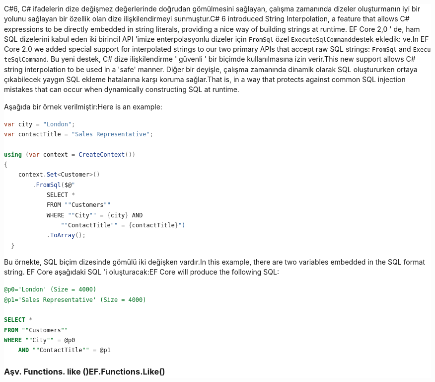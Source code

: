 <span data-ttu-id="ff2b3-179">C#6, C# ifadelerin dize değişmez değerlerinde doğrudan gömülmesini sağlayan, çalışma zamanında dizeler oluşturmanın iyi bir yolunu sağlayan bir özellik olan dize ilişkilendirmeyi sunmuştur.</span><span class="sxs-lookup"><span data-stu-id="ff2b3-179">C# 6 introduced String Interpolation, a feature that allows C# expressions to be directly embedded in string literals, providing a nice way of building strings at runtime.</span></span> <span data-ttu-id="ff2b3-180">EF Core 2,0 ' de, ham SQL dizelerini kabul eden iki birincil API 'imize enterpolasyonlu dizeler için `FromSql` özel `ExecuteSqlCommand`destek ekledik: ve.</span><span class="sxs-lookup"><span data-stu-id="ff2b3-180">In EF Core 2.0 we added special support for interpolated strings to our two primary APIs that accept raw SQL strings: `FromSql` and `ExecuteSqlCommand`.</span></span> <span data-ttu-id="ff2b3-181">Bu yeni destek, C# dize ilişkilendirme ' güvenli ' bir biçimde kullanılmasına izin verir.</span><span class="sxs-lookup"><span data-stu-id="ff2b3-181">This new support allows C# string interpolation to be used in a 'safe' manner.</span></span> <span data-ttu-id="ff2b3-182">Diğer bir deyişle, çalışma zamanında dinamik olarak SQL oluştururken ortaya çıkabilecek yaygın SQL ekleme hatalarına karşı koruma sağlar.</span><span class="sxs-lookup"><span data-stu-id="ff2b3-182">That is, in a way that protects against common SQL injection mistakes that can occur when dynamically constructing SQL at runtime.</span></span>

<span data-ttu-id="ff2b3-183">Aşağıda bir örnek verilmiştir:</span><span class="sxs-lookup"><span data-stu-id="ff2b3-183">Here is an example:</span></span>

``` csharp
var city = "London";
var contactTitle = "Sales Representative";

using (var context = CreateContext())
{
    context.Set<Customer>()
        .FromSql($@"
            SELECT *
            FROM ""Customers""
            WHERE ""City"" = {city} AND
                ""ContactTitle"" = {contactTitle}")
            .ToArray();
  }
```

<span data-ttu-id="ff2b3-184">Bu örnekte, SQL biçim dizesinde gömülü iki değişken vardır.</span><span class="sxs-lookup"><span data-stu-id="ff2b3-184">In this example, there are two variables embedded in the SQL format string.</span></span> <span data-ttu-id="ff2b3-185">EF Core aşağıdaki SQL 'i oluşturacak:</span><span class="sxs-lookup"><span data-stu-id="ff2b3-185">EF Core will produce the following SQL:</span></span>

```sql
@p0='London' (Size = 4000)
@p1='Sales Representative' (Size = 4000)

SELECT *
FROM ""Customers""
WHERE ""City"" = @p0
    AND ""ContactTitle"" = @p1
```

### <a name="effunctionslike"></a><span data-ttu-id="ff2b3-186">Aşv. Functions. like ()</span><span class="sxs-lookup"><span data-stu-id="ff2b3-186">EF.Functions.Like()</span></span>
